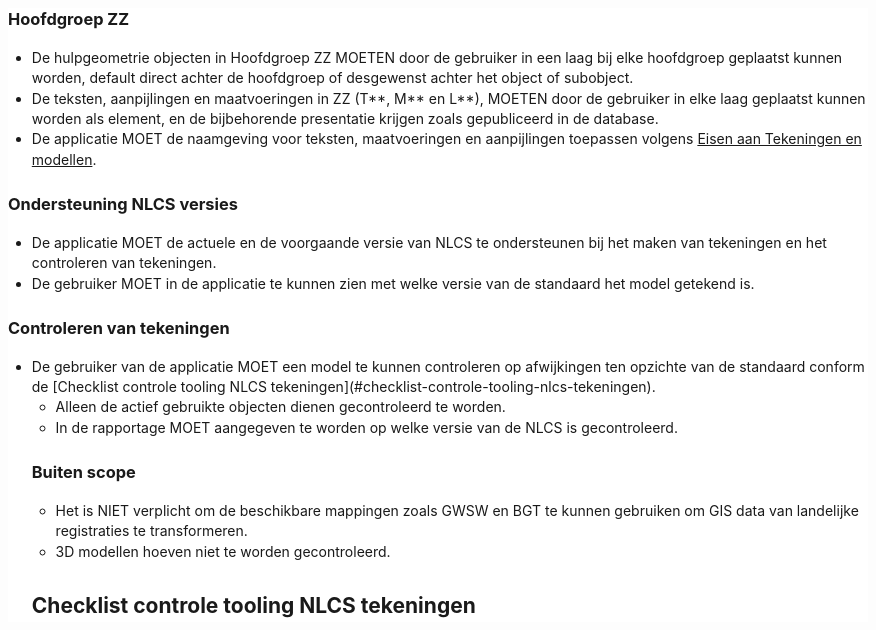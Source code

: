### Hoofdgroep ZZ

<ul>
<li>De hulpgeometrie objecten in Hoofdgroep ZZ MOETEN door de gebruiker in een laag bij elke hoofdgroep geplaatst kunnen worden, default direct achter de hoofdgroep of desgewenst achter het object of subobject.

<li>De teksten, aanpijlingen en maatvoeringen in ZZ (T**, M** en L**), MOETEN door de gebruiker in elke laag geplaatst kunnen worden als element, en de bijbehorende presentatie krijgen zoals gepubliceerd in de database. 

<li>De applicatie MOET de naamgeving voor teksten, maatvoeringen en aanpijlingen toepassen volgens <a href="https://nl-digigo.github.io/NLCS/requirementscadmodels/5-1/">Eisen aan Tekeningen en modellen</a>.
</ul>

### Ondersteuning NLCS versies
<ul>
<li> De applicatie MOET de actuele en de voorgaande versie van NLCS te ondersteunen bij het maken van tekeningen en het controleren van tekeningen.

<li> De gebruiker MOET in de applicatie te kunnen zien met welke versie van de standaard het model getekend is.
</ul>

### Controleren van tekeningen
<ul>
<li>De gebruiker van de applicatie MOET een model te kunnen controleren op afwijkingen ten opzichte van de standaard conform de [Checklist controle tooling NLCS tekeningen](#checklist-controle-tooling-nlcs-tekeningen).
<ul><li>Alleen de actief gebruikte objecten dienen gecontroleerd te worden.
<li>In de rapportage MOET aangegeven te worden op welke versie van de NLCS is gecontroleerd.
</ul>

### Buiten scope
* Het is NIET verplicht om de beschikbare mappingen zoals GWSW en BGT te kunnen gebruiken om GIS data van landelijke registraties te transformeren. 
* 3D modellen hoeven niet te worden gecontroleerd.



## Checklist controle tooling NLCS tekeningen
<style>
  /* Stijlen voor tabel 2 met class "tabel2" */
  .tabel2 tr:nth-child(1),
  .tabel2 tr:nth-child(2) {
    background-color: lightblue;
  }

  /* Stijlen voor tabel 3 met class "tabel3" */
  .tabel3 {
    border-collapse: collapse;
  }
  